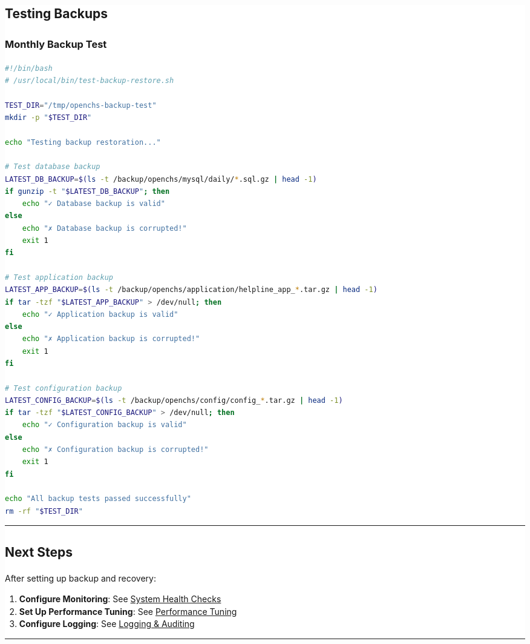 
## Testing Backups

### Monthly Backup Test

```bash
#!/bin/bash
# /usr/local/bin/test-backup-restore.sh

TEST_DIR="/tmp/openchs-backup-test"
mkdir -p "$TEST_DIR"

echo "Testing backup restoration..."

# Test database backup
LATEST_DB_BACKUP=$(ls -t /backup/openchs/mysql/daily/*.sql.gz | head -1)
if gunzip -t "$LATEST_DB_BACKUP"; then
    echo "✓ Database backup is valid"
else
    echo "✗ Database backup is corrupted!"
    exit 1
fi

# Test application backup
LATEST_APP_BACKUP=$(ls -t /backup/openchs/application/helpline_app_*.tar.gz | head -1)
if tar -tzf "$LATEST_APP_BACKUP" > /dev/null; then
    echo "✓ Application backup is valid"
else
    echo "✗ Application backup is corrupted!"
    exit 1
fi

# Test configuration backup
LATEST_CONFIG_BACKUP=$(ls -t /backup/openchs/config/config_*.tar.gz | head -1)
if tar -tzf "$LATEST_CONFIG_BACKUP" > /dev/null; then
    echo "✓ Configuration backup is valid"
else
    echo "✗ Configuration backup is corrupted!"
    exit 1
fi

echo "All backup tests passed successfully"
rm -rf "$TEST_DIR"
```

---

## Next Steps

After setting up backup and recovery:

1. **Configure Monitoring**: See [System Health Checks](../maintenance-monitoring/system-health-checks.md)
2. **Set Up Performance Tuning**: See [Performance Tuning](../maintenance-monitoring/performance-tuning.md)
3. **Configure Logging**: See [Logging & Auditing](../maintenance-monitoring/logging-auditing.md)

---